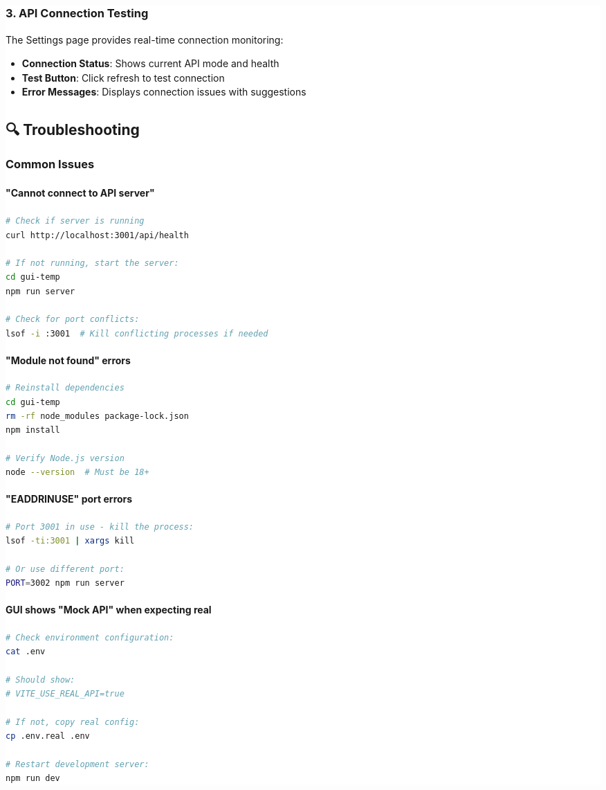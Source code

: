 ### 3. API Connection Testing
The Settings page provides real-time connection monitoring:
- **Connection Status**: Shows current API mode and health
- **Test Button**: Click refresh to test connection
- **Error Messages**: Displays connection issues with suggestions

## 🔍 Troubleshooting

### Common Issues

#### "Cannot connect to API server"
```bash
# Check if server is running
curl http://localhost:3001/api/health

# If not running, start the server:
cd gui-temp
npm run server

# Check for port conflicts:
lsof -i :3001  # Kill conflicting processes if needed
```

#### "Module not found" errors
```bash
# Reinstall dependencies
cd gui-temp
rm -rf node_modules package-lock.json
npm install

# Verify Node.js version
node --version  # Must be 18+
```

#### "EADDRINUSE" port errors
```bash
# Port 3001 in use - kill the process:
lsof -ti:3001 | xargs kill

# Or use different port:
PORT=3002 npm run server
```

#### GUI shows "Mock API" when expecting real
```bash
# Check environment configuration:
cat .env

# Should show:
# VITE_USE_REAL_API=true

# If not, copy real config:
cp .env.real .env

# Restart development server:
npm run dev
```

